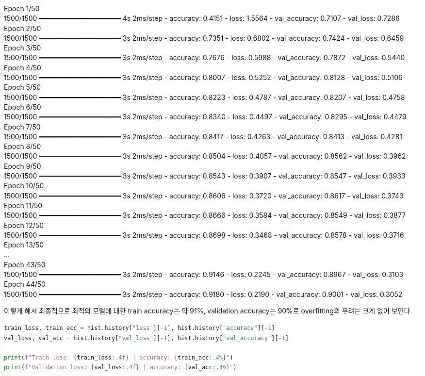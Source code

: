 
Epoch 1/50<br>
1500/1500 ━━━━━━━━━━━━━━━━━━━━ 4s 2ms/step - accuracy: 0.4151 - loss: 1.5564 - val_accuracy: 0.7107 - val_loss: 0.7286<br>
Epoch 2/50<br>
1500/1500 ━━━━━━━━━━━━━━━━━━━━ 3s 2ms/step - accuracy: 0.7351 - loss: 0.6802 - val_accuracy: 0.7424 - val_loss: 0.6459<br>
Epoch 3/50<br>
1500/1500 ━━━━━━━━━━━━━━━━━━━━ 3s 2ms/step - accuracy: 0.7676 - loss: 0.5988 - val_accuracy: 0.7872 - val_loss: 0.5440<br>
Epoch 4/50<br>
1500/1500 ━━━━━━━━━━━━━━━━━━━━ 3s 2ms/step - accuracy: 0.8007 - loss: 0.5252 - val_accuracy: 0.8128 - val_loss: 0.5106<br>
Epoch 5/50<br>
1500/1500 ━━━━━━━━━━━━━━━━━━━━ 3s 2ms/step - accuracy: 0.8223 - loss: 0.4787 - val_accuracy: 0.8207 - val_loss: 0.4758<br>
Epoch 6/50<br>
1500/1500 ━━━━━━━━━━━━━━━━━━━━ 3s 2ms/step - accuracy: 0.8340 - loss: 0.4497 - val_accuracy: 0.8295 - val_loss: 0.4479<br>
Epoch 7/50<br>
1500/1500 ━━━━━━━━━━━━━━━━━━━━ 3s 2ms/step - accuracy: 0.8417 - loss: 0.4263 - val_accuracy: 0.8413 - val_loss: 0.4281<br>
Epoch 8/50<br>
1500/1500 ━━━━━━━━━━━━━━━━━━━━ 3s 2ms/step - accuracy: 0.8504 - loss: 0.4057 - val_accuracy: 0.8562 - val_loss: 0.3962<br>
Epoch 9/50<br>
1500/1500 ━━━━━━━━━━━━━━━━━━━━ 3s 2ms/step - accuracy: 0.8543 - loss: 0.3907 - val_accuracy: 0.8547 - val_loss: 0.3933<br>
Epoch 10/50<br>
1500/1500 ━━━━━━━━━━━━━━━━━━━━ 3s 2ms/step - accuracy: 0.8606 - loss: 0.3720 - val_accuracy: 0.8617 - val_loss: 0.3743<br>
Epoch 11/50<br>
1500/1500 ━━━━━━━━━━━━━━━━━━━━ 3s 2ms/step - accuracy: 0.8666 - loss: 0.3584 - val_accuracy: 0.8549 - val_loss: 0.3877<br>
Epoch 12/50<br>
1500/1500 ━━━━━━━━━━━━━━━━━━━━ 3s 2ms/step - accuracy: 0.8698 - loss: 0.3468 - val_accuracy: 0.8578 - val_loss: 0.3716<br>
Epoch 13/50<br>
...<br>
Epoch 43/50<br>
1500/1500 ━━━━━━━━━━━━━━━━━━━━ 3s 2ms/step - accuracy: 0.9146 - loss: 0.2245 - val_accuracy: 0.8967 - val_loss: 0.3103<br>
Epoch 44/50<br>
1500/1500 ━━━━━━━━━━━━━━━━━━━━ 3s 2ms/step - accuracy: 0.9180 - loss: 0.2190 - val_accuracy: 0.9001 - val_loss: 0.3052<br>



이렇게 해서 최종적으로 최적의 모델에 대한 train accuracy는 약 91%, validation accuracy는 90%로 overfitting의 우려는 크게 없어 보인다.

```python
train_loss, train_acc = hist.history["loss"][-1], hist.history["accuracy"][-1]
val_loss, val_acc = hist.history["val_loss"][-1], hist.history["val_accuracy"][-1]

print(f"Train loss: {train_loss:.4f} | accuracy: {train_acc:.4%}")
print(f"Validation loss: {val_loss:.4f} | accuracy: {val_acc:.4%}")
```

